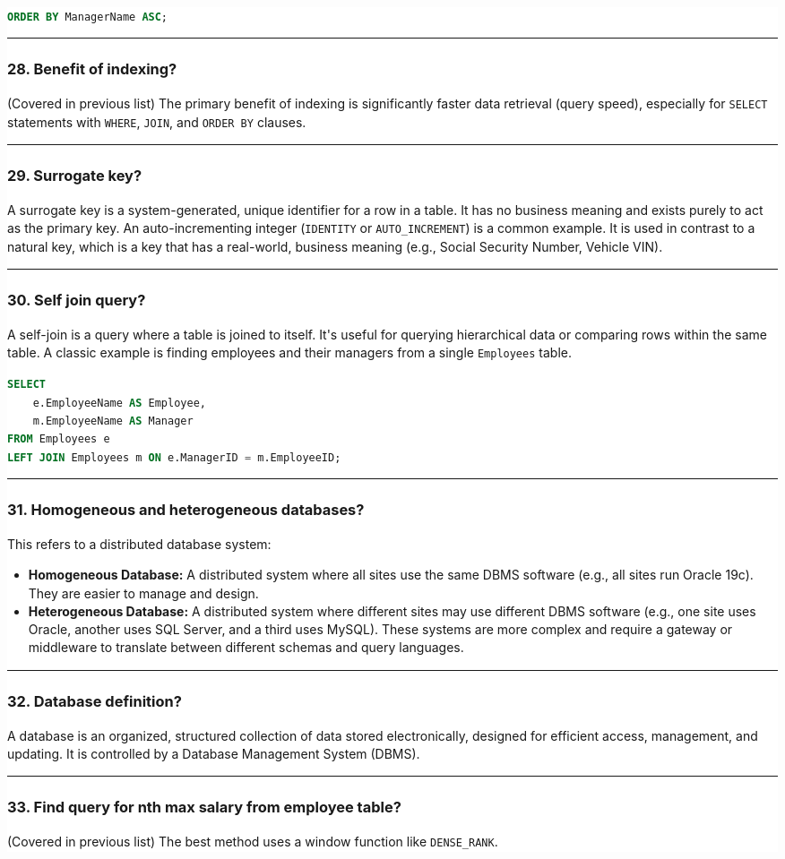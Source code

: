 ```sql
ORDER BY ManagerName ASC;
```

---

### 28. Benefit of indexing?
(Covered in previous list) The primary benefit of indexing is significantly faster data retrieval (query speed), especially for `SELECT` statements with `WHERE`, `JOIN`, and `ORDER BY` clauses.

---

### 29. Surrogate key?
A surrogate key is a system-generated, unique identifier for a row in a table. It has no business meaning and exists purely to act as the primary key. An auto-incrementing integer (`IDENTITY` or `AUTO_INCREMENT`) is a common example. It is used in contrast to a natural key, which is a key that has a real-world, business meaning (e.g., Social Security Number, Vehicle VIN).

---

### 30. Self join query?
A self-join is a query where a table is joined to itself. It's useful for querying hierarchical data or comparing rows within the same table. A classic example is finding employees and their managers from a single `Employees` table.

```sql
SELECT
    e.EmployeeName AS Employee,
    m.EmployeeName AS Manager
FROM Employees e
LEFT JOIN Employees m ON e.ManagerID = m.EmployeeID;
```

---

### 31. Homogeneous and heterogeneous databases?
This refers to a distributed database system:
*   **Homogeneous Database:** A distributed system where all sites use the same DBMS software (e.g., all sites run Oracle 19c). They are easier to manage and design.
*   **Heterogeneous Database:** A distributed system where different sites may use different DBMS software (e.g., one site uses Oracle, another uses SQL Server, and a third uses MySQL). These systems are more complex and require a gateway or middleware to translate between different schemas and query languages.

---

### 32. Database definition?
A database is an organized, structured collection of data stored electronically, designed for efficient access, management, and updating. It is controlled by a Database Management System (DBMS).

---

### 33. Find query for nth max salary from employee table?
(Covered in previous list) The best method uses a window function like `DENSE_RANK`.
